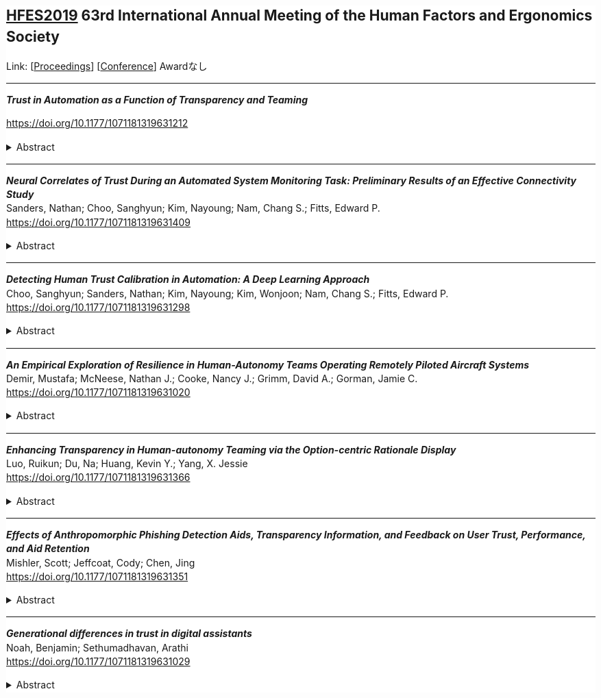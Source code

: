 ## [HFES2019](HFES2019.md) 63rd International Annual Meeting of the Human Factors and Ergonomics Society
Link: [[Proceedings](https://journals.sagepub.com/toc/proe/63/1)]
[[Conference](http://www.hfes2019.org/)]
Awardなし  
***
**_Trust in Automation as a Function of Transparency and Teaming_**  
  
https://doi.org/10.1177/1071181319631212  
<details><summary>Abstract</summary></details>

***

**_Neural Correlates of Trust During an Automated System Monitoring Task: Preliminary Results of an Effective Connectivity Study_**  
Sanders, Nathan; Choo, Sanghyun; Kim, Nayoung; Nam, Chang S.; Fitts, Edward P.  
https://doi.org/10.1177/1071181319631409  
<details><summary>Abstract</summary></details>

***

**_Detecting Human Trust Calibration in Automation: A Deep Learning Approach_**  
Choo, Sanghyun; Sanders, Nathan; Kim, Nayoung; Kim, Wonjoon; Nam, Chang S.; Fitts, Edward P.  
https://doi.org/10.1177/1071181319631298  
<details><summary>Abstract</summary></details>

***

**_An Empirical Exploration of Resilience in Human-Autonomy Teams Operating Remotely Piloted Aircraft Systems_**  
Demir, Mustafa; McNeese, Nathan J.; Cooke, Nancy J.; Grimm, David A.; Gorman, Jamie C.  
https://doi.org/10.1177/1071181319631020  
<details><summary>Abstract</summary></details>

***

**_Enhancing Transparency in Human-autonomy Teaming via the Option-centric Rationale Display_**  
Luo, Ruikun; Du, Na; Huang, Kevin Y.; Yang, X. Jessie  
https://doi.org/10.1177/1071181319631366  
<details><summary>Abstract</summary></details>

***

**_Effects of Anthropomorphic Phishing Detection Aids, Transparency Information, and Feedback on User Trust, Performance, and Aid Retention_**  
Mishler, Scott; Jeffcoat, Cody; Chen, Jing  
https://doi.org/10.1177/1071181319631351  
<details><summary>Abstract</summary></details>

***

**_Generational differences in trust in digital assistants_**  
Noah, Benjamin; Sethumadhavan, Arathi  
https://doi.org/10.1177/1071181319631029  
<details><summary>Abstract</summary></details>
